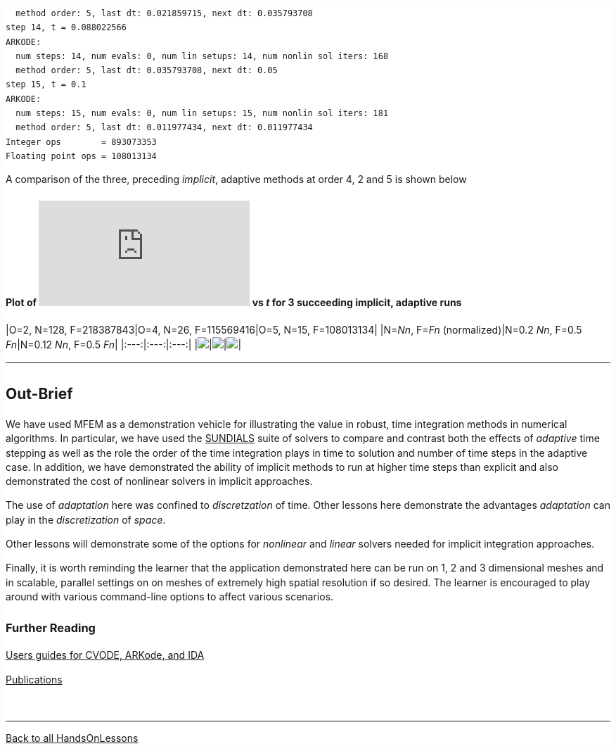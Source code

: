 ```
  method order: 5, last dt: 0.021859715, next dt: 0.035793708
step 14, t = 0.088022566
ARKODE:
  num steps: 14, num evals: 0, num lin setups: 14, num nonlin sol iters: 168
  method order: 5, last dt: 0.035793708, next dt: 0.05
step 15, t = 0.1
ARKODE:
  num steps: 15, num evals: 0, num lin setups: 15, num nonlin sol iters: 181
  method order: 5, last dt: 0.011977434, next dt: 0.011977434
Integer ops        = 893073353
Floating point ops = 108013134
```

A comparison of the three, preceding _implicit_, adaptive methods at order 4, 2 and 5 is shown below

#### Plot of ![](http://latex.codecogs.com/gif.latex?%5CDelta%20t) vs _t_ for 3 succeeding implicit, adaptive runs

|O=2, N=128, F=218387843|O=4, N=26, F=115569416|O=5, N=15, F=108013134|
|N=_Nn_, F=_Fn_ (normalized)|N=0.2 _Nn_, F=0.5 _Fn_|N=0.12 _Nn_, F=0.5 _Fn_|
|:---:|:---:|:---:|
|[<img src="mfem_sundials_dtt0002.png" width="400">](mfem_sundials_dtt0002.png)|[<img src="mfem_sundials_dtt0001.png" width="400">](mfem_sundials_dtt0001.png)|[<img src="mfem_sundials_dtt0003.png" width="400">](mfem_sundials_dtt0003.png)|

---

## Out-Brief

We have used MFEM as a demonstration vehicle for illustrating the value in robust,
time integration methods in numerical algorithms. In particular, we have used
the [SUNDIALS](https://computation.llnl.gov/projects/sundials) suite of solvers to
compare and contrast both the effects of _adaptive_ time stepping as well as the
role the order of the time integration plays in time to solution and number of time
steps in the adaptive case.  In addition, we have demonstrated the ability of implicit
methods to run at higher time steps than explicit and also demonstrated the cost of
nonlinear solvers in implicit approaches.

The use of _adaptation_ here was confined to _discretzation_ of time. Other lessons
here demonstrate the advantages _adaptation_ can play in the _discretization_ of
_space_.

Other lessons will demonstrate some of the options for _nonlinear_ and
_linear_ solvers needed for implicit integration approaches.

Finally, it is worth reminding the learner that the application demonstrated here can
be run on 1, 2 and 3 dimensional meshes and in scalable, parallel settings on on meshes
of extremely high spatial resolution if so desired. The learner is encouraged to play
around with various command-line options to affect various scenarios.

### Further Reading

[Users guides for CVODE, ARKode, and IDA](https://computation.llnl.gov/projects/sundials/sundials-software)

[Publications](https://computation.llnl.gov/projects/sundials/publications)



&nbsp;

---

[Back to all HandsOnLessons](../lessons.md)
